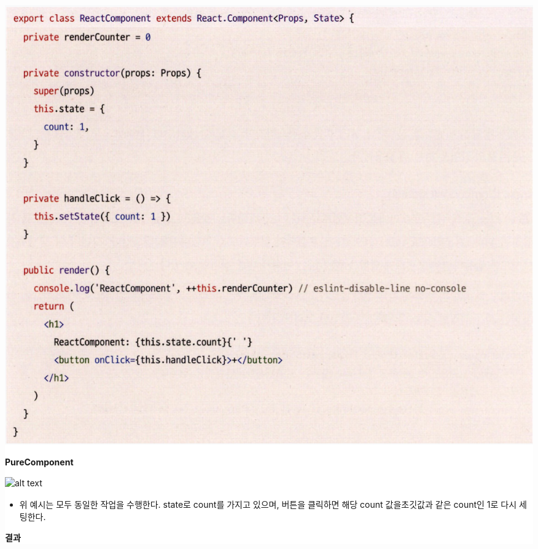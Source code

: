 ![alt text](<image 6.png>)

**PureComponent**

![alt text](<image 7.png>)

- 위 예시는 모두 동일한 작업을 수행한다. state로 count를 가지고 있으며, 버튼을 클릭하면 해당 count 값을초깃값과 같은 count인 1로 다시 세팅한다.

**결과**
